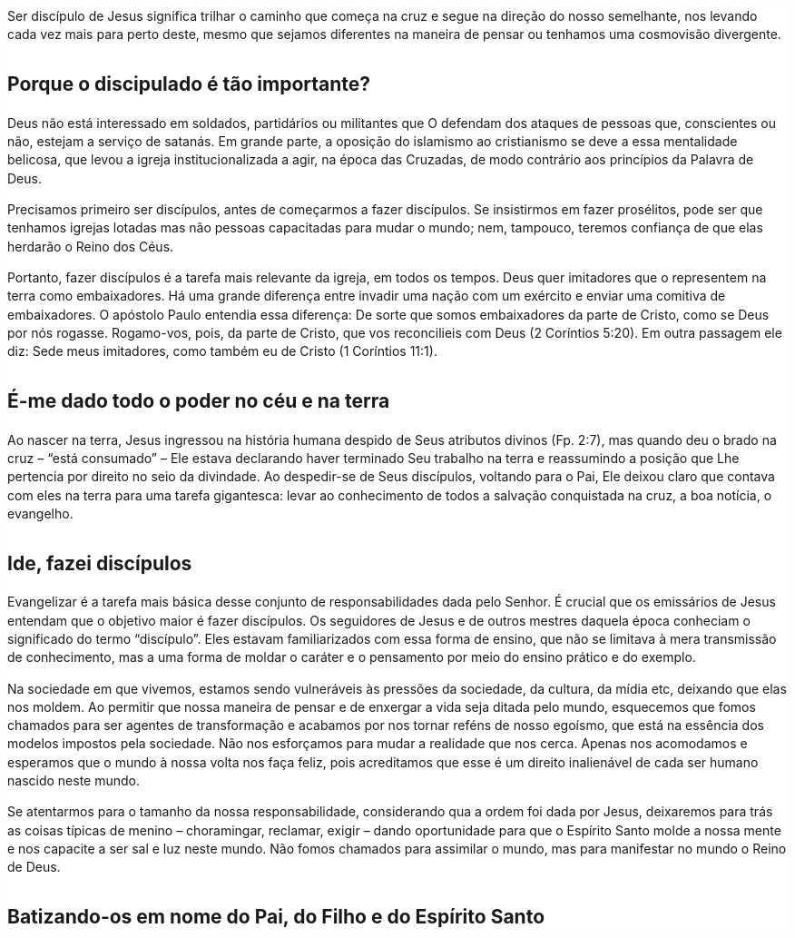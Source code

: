 Ser discípulo de Jesus significa trilhar o caminho que começa na cruz e segue na direção do nosso semelhante, nos levando cada vez mais para perto deste, mesmo que sejamos diferentes na maneira de pensar ou tenhamos uma cosmovisão divergente.

## Porque o discipulado é tão importante?

Deus não está interessado em soldados, partidários ou militantes que O defendam dos ataques de pessoas que, conscientes ou não, estejam a serviço de satanás. Em grande parte, a oposição do islamismo ao cristianismo se deve a essa mentalidade belicosa, que levou a igreja institucionalizada a agir, na época das Cruzadas, de modo contrário aos princípios da Palavra de Deus.

Precisamos primeiro ser discípulos, antes de começarmos a fazer discípulos. Se insistirmos em fazer prosélitos, pode ser que tenhamos igrejas lotadas mas não pessoas capacitadas para mudar o mundo; nem, tampouco, teremos confiança de que elas herdarão o Reino dos Céus.

Portanto, fazer discípulos é a tarefa mais relevante da igreja, em todos os tempos. Deus quer imitadores que o representem na terra como embaixadores. Há uma grande diferença entre invadir uma nação com um exército e enviar uma comitiva de embaixadores. O apóstolo Paulo entendia essa diferença: De sorte que somos embaixadores da parte de Cristo, como se Deus por nós rogasse. Rogamo-vos, pois, da parte de Cristo, que vos reconcilieis com Deus (2 Coríntios 5:20). Em outra passagem ele diz: Sede meus imitadores, como também eu de Cristo (1 Coríntios 11:1).

## É-me dado todo o poder no céu e na terra

Ao nascer na terra, Jesus ingressou na história humana despido de Seus atributos divinos (Fp. 2:7), mas quando deu o brado na cruz – “está consumado” – Ele estava declarando haver terminado Seu trabalho na terra e reassumindo a posição que Lhe pertencia por direito no seio da divindade. Ao despedir-se de Seus discípulos, voltando para o Pai, Ele deixou claro que contava com eles na terra para uma tarefa gigantesca: levar ao conhecimento de todos a salvação conquistada na cruz, a boa notícia, o evangelho.

## Ide, fazei discípulos

Evangelizar é a tarefa mais básica desse conjunto de responsabilidades dada pelo Senhor. É crucial que os emissários de Jesus entendam que o objetivo maior é fazer discípulos. Os seguidores de Jesus e de outros mestres daquela época conheciam o significado do termo “discípulo”. Eles estavam familiarizados com essa forma de ensino, que não se limitava à mera transmissão de conhecimento, mas a uma forma de moldar o caráter e o pensamento por meio do ensino prático e do exemplo.

Na sociedade em que vivemos, estamos sendo vulneráveis às pressões da sociedade, da cultura, da mídia etc, deixando que elas nos moldem. Ao permitir que nossa maneira de pensar e de enxergar a vida seja ditada pelo mundo, esquecemos que fomos chamados para ser agentes de transformação e acabamos por nos tornar reféns de nosso egoísmo, que está na essência dos modelos impostos pela sociedade. Não nos esforçamos para mudar a realidade que nos cerca. Apenas nos acomodamos e esperamos que o mundo à nossa volta nos faça feliz, pois acreditamos que esse é um direito inalienável de cada ser humano nascido neste mundo.

Se atentarmos para o tamanho da nossa responsabilidade, considerando qua a ordem foi dada por Jesus, deixaremos para trás as coisas típicas de menino – choramingar, reclamar, exigir – dando oportunidade para que o Espírito Santo molde a nossa mente e nos capacite a ser sal e luz neste mundo. Não fomos chamados para assimilar o mundo, mas para manifestar no mundo o Reino de Deus.

## Batizando-os em nome do Pai, do Filho e do Espírito Santo
